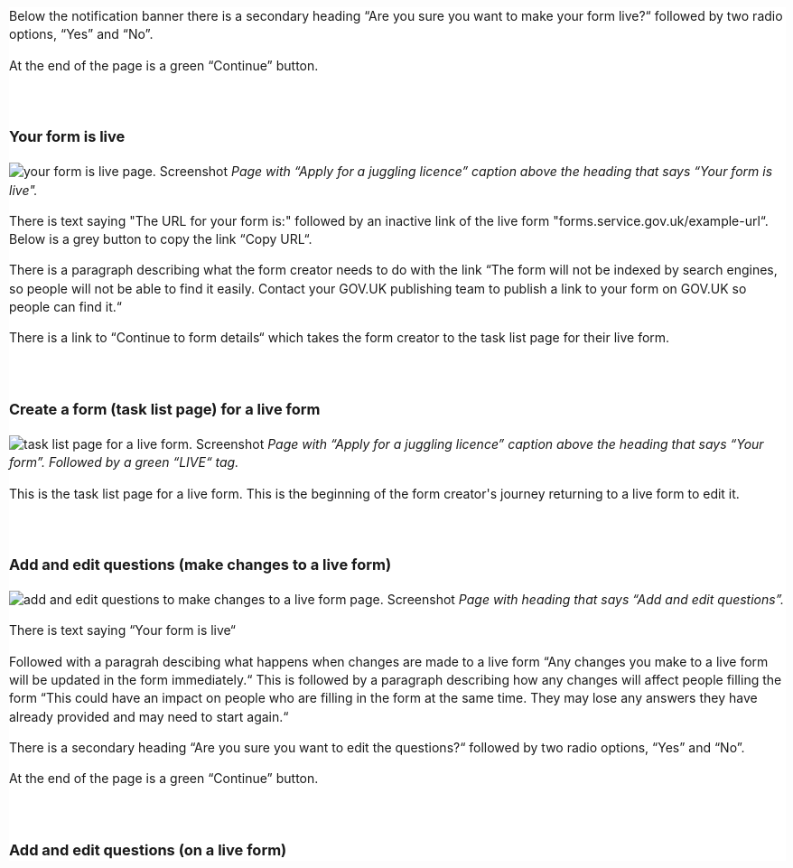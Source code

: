 Below the notification banner there is a secondary heading “Are you sure you want to make your form live?“ followed by two radio options, “Yes” and “No”. 

At the end of the page is a green “Continue” button. 

<br>

### Your form is live

![your form is live page. Screenshot](screenshots/702-form-is-live.png)
*Page with “Apply for a juggling licence” caption above the heading that says “Your form is live".*

There is text saying "The URL for your form is:" followed by an inactive link of the live form "forms.service.gov.uk/example-url“. Below is a grey button to copy the link “Copy URL“.

There is a paragraph describing what the form creator needs to do with the link “The form will not be indexed by search engines, so people will not be able to find it easily. Contact your GOV.UK publishing team to publish a link to your form on GOV.UK so people can find it.“

There is a link to “Continue to form details“ which takes the form creator to the task list page for their live form. 

<br>

### Create a form (task list page) for a live form

![task list page for a live form. Screenshot](screenshots/703-create-form-live.png)
*Page with “Apply for a juggling licence” caption above the heading that says “Your form”. Followed by a green “LIVE“ tag.*

This is the task list page for a live form. This is the beginning of the form creator's journey returning to a live form to edit it. 

<br>

### Add and edit questions (make changes to a live form)

![add and edit questions to make changes to a live form page. Screenshot](screenshots/801-are-you-sure-you-want-to-edit-live-questions.png)
*Page with heading that says “Add and edit questions”.*

There is text saying “Your form is live“ 

Followed with a paragrah descibing what happens when changes are made to a live form “Any changes you make to a live form will be updated in the form immediately.“ 
This is followed by a paragraph describing how any changes will affect people filling the form “This could have an impact on people who are filling in the form at the same time. They may lose any answers they have already provided and may need to start again.“

There is a secondary heading “Are you sure you want to edit the questions?“ followed by two radio options, “Yes” and “No”. 

At the end of the page is a green “Continue” button. 

<br>

### Add and edit questions (on a live form) 
